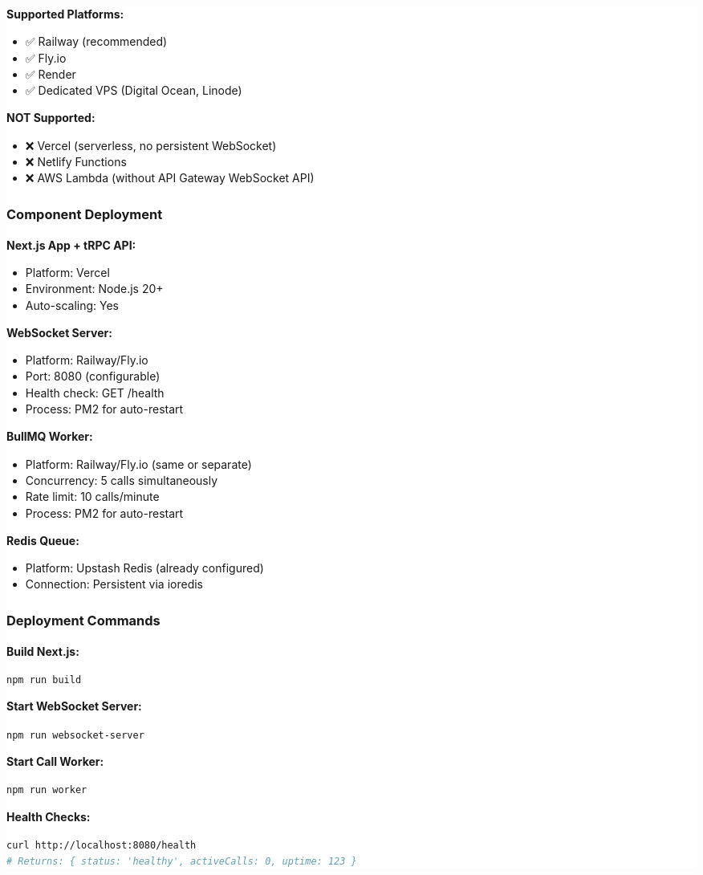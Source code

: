 **Supported Platforms:**
- ✅ Railway (recommended)
- ✅ Fly.io
- ✅ Render
- ✅ Dedicated VPS (Digital Ocean, Linode)

**NOT Supported:**
- ❌ Vercel (serverless, no persistent WebSocket)
- ❌ Netlify Functions
- ❌ AWS Lambda (without API Gateway WebSocket API)

### Component Deployment

**Next.js App + tRPC API:**
- Platform: Vercel
- Environment: Node.js 20+
- Auto-scaling: Yes

**WebSocket Server:**
- Platform: Railway/Fly.io
- Port: 8080 (configurable)
- Health check: GET /health
- Process: PM2 for auto-restart

**BullMQ Worker:**
- Platform: Railway/Fly.io (same or separate)
- Concurrency: 5 calls simultaneously
- Rate limit: 10 calls/minute
- Process: PM2 for auto-restart

**Redis Queue:**
- Platform: Upstash Redis (already configured)
- Connection: Persistent via ioredis

### Deployment Commands

**Build Next.js:**
```bash
npm run build
```

**Start WebSocket Server:**
```bash
npm run websocket-server
```

**Start Call Worker:**
```bash
npm run worker
```

**Health Checks:**
```bash
curl http://localhost:8080/health
# Returns: { status: 'healthy', activeCalls: 0, uptime: 123 }
```
